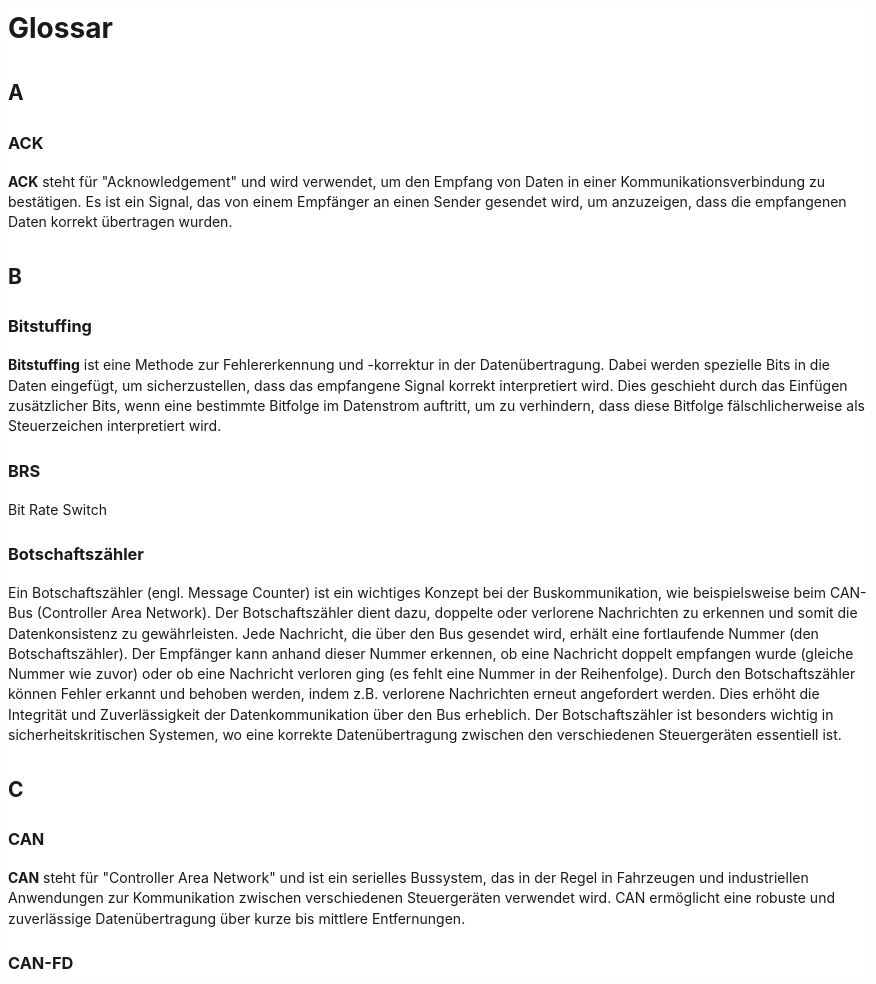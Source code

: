 
# Glossar

## A

### ACK

**ACK** steht für "Acknowledgement" und wird verwendet, um den Empfang von Daten in einer Kommunikationsverbindung zu bestätigen. Es ist ein Signal, das von einem Empfänger an einen Sender gesendet wird, um anzuzeigen, dass die empfangenen Daten korrekt übertragen wurden.

## B

### Bitstuffing

**Bitstuffing** ist eine Methode zur Fehlererkennung und -korrektur in der Datenübertragung. Dabei werden spezielle Bits in die Daten eingefügt, um sicherzustellen, dass das empfangene Signal korrekt interpretiert wird. Dies geschieht durch das Einfügen zusätzlicher Bits, wenn eine bestimmte Bitfolge im Datenstrom auftritt, um zu verhindern, dass diese Bitfolge fälschlicherweise als Steuerzeichen interpretiert wird.

### BRS

Bit Rate Switch

### Botschaftszähler

Ein Botschaftszähler (engl. Message Counter) ist ein wichtiges Konzept bei der Buskommunikation, wie beispielsweise beim CAN-Bus (Controller Area Network). Der Botschaftszähler dient dazu, doppelte oder verlorene Nachrichten zu erkennen und somit die Datenkonsistenz zu gewährleisten. Jede Nachricht, die über den Bus gesendet wird, erhält eine fortlaufende Nummer (den Botschaftszähler). Der Empfänger kann anhand dieser Nummer erkennen, ob eine Nachricht doppelt empfangen wurde (gleiche Nummer wie zuvor) oder ob eine Nachricht verloren ging (es fehlt eine Nummer in der Reihenfolge). Durch den Botschaftszähler können Fehler erkannt und behoben werden, indem z.B. verlorene Nachrichten erneut angefordert werden. Dies erhöht die Integrität und Zuverlässigkeit der Datenkommunikation über den Bus erheblich. Der Botschaftszähler ist besonders wichtig in sicherheitskritischen Systemen, wo eine korrekte Datenübertragung zwischen den verschiedenen Steuergeräten essentiell ist.

## C

### CAN

**CAN** steht für "Controller Area Network" und ist ein serielles Bussystem, das in der Regel in Fahrzeugen und industriellen Anwendungen zur Kommunikation zwischen verschiedenen Steuergeräten verwendet wird. CAN ermöglicht eine robuste und zuverlässige Datenübertragung über kurze bis mittlere Entfernungen.

### CAN-FD
